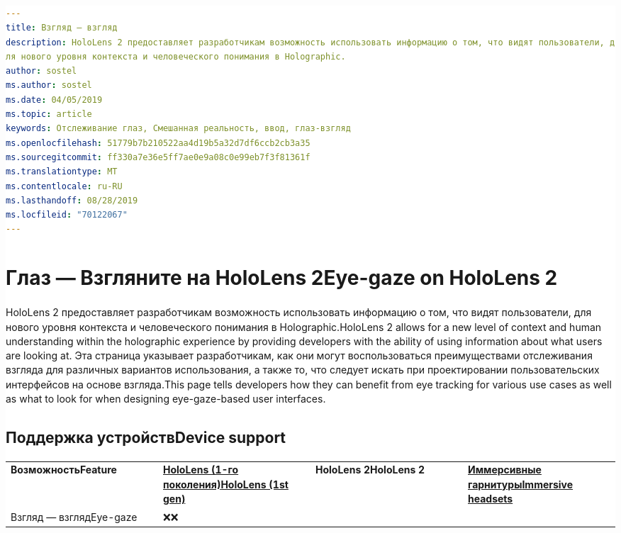 ```yaml
---
title: Взгляд — взгляд
description: HoloLens 2 предоставляет разработчикам возможность использовать информацию о том, что видят пользователи, для нового уровня контекста и человеческого понимания в Holographic.
author: sostel
ms.author: sostel
ms.date: 04/05/2019
ms.topic: article
keywords: Отслеживание глаз, Смешанная реальность, ввод, глаз-взгляд
ms.openlocfilehash: 51779b7b210522aa4d19b5a32d7df6ccb2cb3a35
ms.sourcegitcommit: ff330a7e36e5ff7ae0e9a08c0e99eb7f3f81361f
ms.translationtype: MT
ms.contentlocale: ru-RU
ms.lasthandoff: 08/28/2019
ms.locfileid: "70122067"
---
```

# <a name="eye-gaze-on-hololens-2"></a><span data-ttu-id="77299-104">Глаз — Взгляните на HoloLens 2</span><span class="sxs-lookup"><span data-stu-id="77299-104">Eye-gaze on HoloLens 2</span></span>
<span data-ttu-id="77299-105">HoloLens 2 предоставляет разработчикам возможность использовать информацию о том, что видят пользователи, для нового уровня контекста и человеческого понимания в Holographic.</span><span class="sxs-lookup"><span data-stu-id="77299-105">HoloLens 2 allows for a new level of context and human understanding within the holographic experience by providing developers with the ability of using information about what users are looking at.</span></span> <span data-ttu-id="77299-106">Эта страница указывает разработчикам, как они могут воспользоваться преимуществами отслеживания взгляда для различных вариантов использования, а также то, что следует искать при проектировании пользовательских интерфейсов на основе взгляда.</span><span class="sxs-lookup"><span data-stu-id="77299-106">This page tells developers how they can benefit from eye tracking for various use cases as well as what to look for when designing eye-gaze-based user interfaces.</span></span> 


## <a name="device-support"></a><span data-ttu-id="77299-107">Поддержка устройств</span><span class="sxs-lookup"><span data-stu-id="77299-107">Device support</span></span>

<table>
<colgroup>
    <col width="25%" />
    <col width="25%" />
    <col width="25%" />
    <col width="25%" />
</colgroup>
<tr>
     <td><span data-ttu-id="77299-108"><strong>Возможность</strong></span><span class="sxs-lookup"><span data-stu-id="77299-108"><strong>Feature</strong></span></span></td>
     <td><span data-ttu-id="77299-109"><a href="hololens-hardware-details.md"><strong>HoloLens (1-го поколения)</strong></a></span><span class="sxs-lookup"><span data-stu-id="77299-109"><a href="hololens-hardware-details.md"><strong>HoloLens (1st gen)</strong></a></span></span></td>
     <td><span data-ttu-id="77299-110"><strong>HoloLens 2</strong></span><span class="sxs-lookup"><span data-stu-id="77299-110"><strong>HoloLens 2</strong></span></span></td>
     <td><span data-ttu-id="77299-111"><a href="immersive-headset-hardware-details.md"><strong>Иммерсивные гарнитуры</strong></a></span><span class="sxs-lookup"><span data-stu-id="77299-111"><a href="immersive-headset-hardware-details.md"><strong>Immersive headsets</strong></a></span></span></td>
</tr>
<tr>
     <td><span data-ttu-id="77299-112">Взгляд — взгляд</span><span class="sxs-lookup"><span data-stu-id="77299-112">Eye-gaze</span></span></td>
     <td><span data-ttu-id="77299-113">❌</span><span class="sxs-lookup"><span data-stu-id="77299-113">❌</span></span></td>